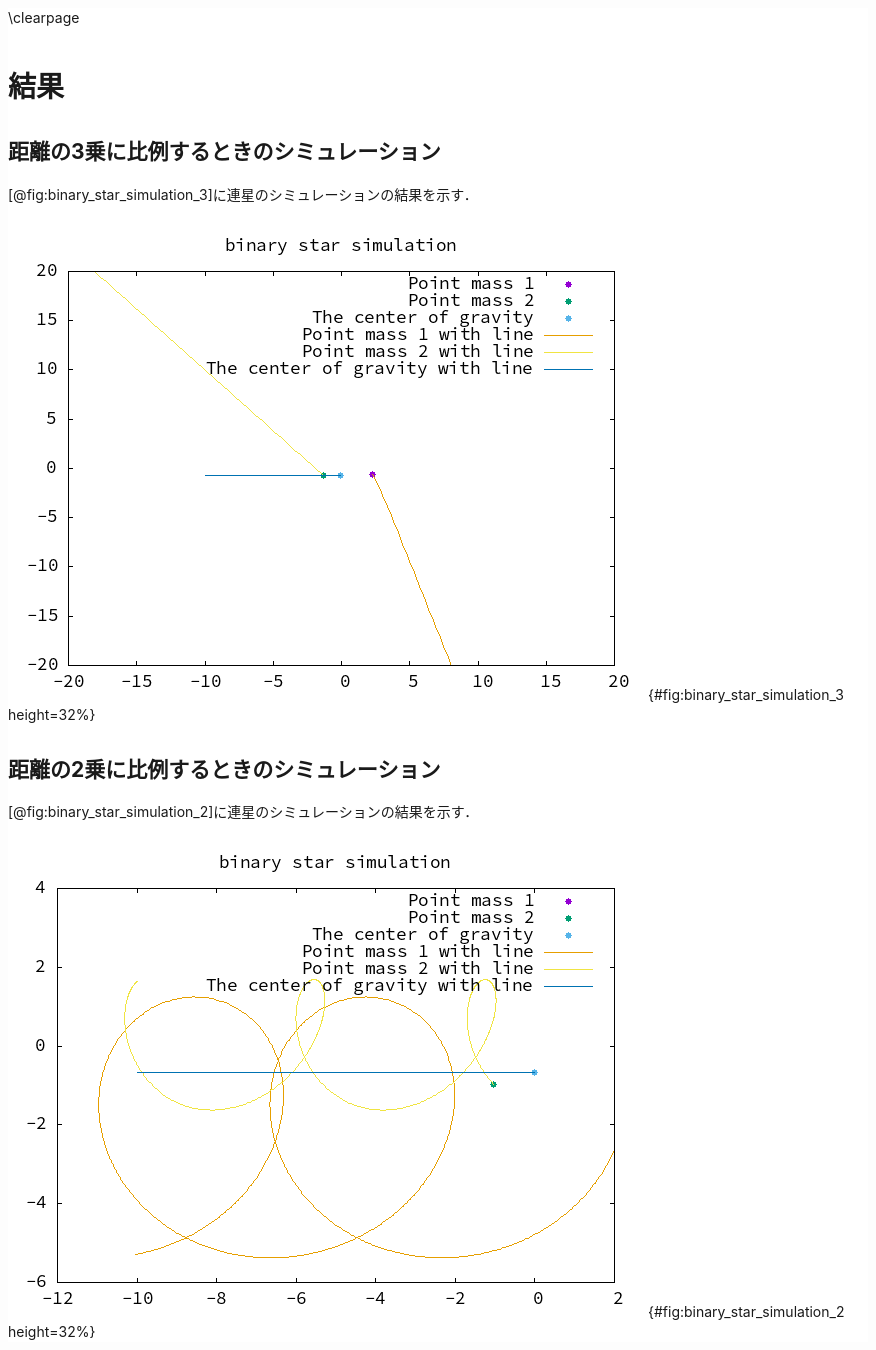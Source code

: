 \clearpage
# 結果

## 距離の3乗に比例するときのシミュレーション
[@fig:binary_star_simulation_3]に連星のシミュレーションの結果を示す．

![距離の3乗に比例するときの連星のシミュレーションの結果](binary_star_simulation_3.gif){#fig:binary_star_simulation_3 height=32%}

## 距離の2乗に比例するときのシミュレーション
[@fig:binary_star_simulation_2]に連星のシミュレーションの結果を示す．

![距離の2乗に比例するときの連星のシミュレーションの結果](binary_star_simulation_2.gif){#fig:binary_star_simulation_2 height=32%}
